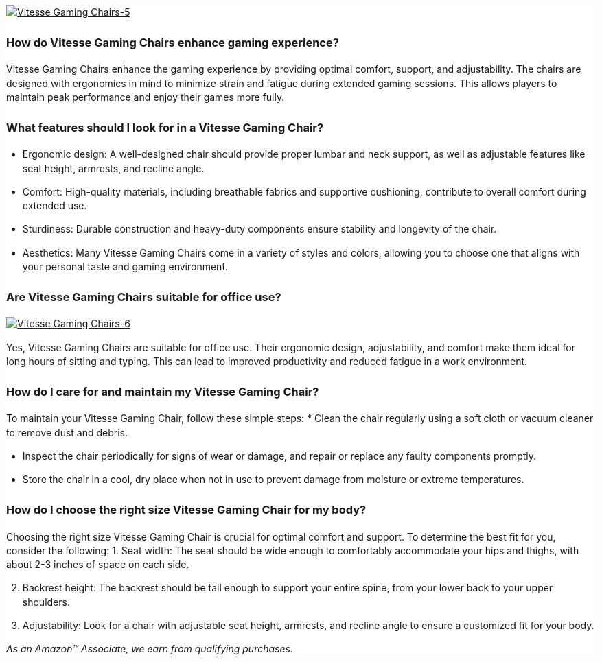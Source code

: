 <div><a href="https://serp.ly/@serpgames/amazon/vitesse-gaming-chairs?utm_source=serpgames&utm_medium=website&utm_campaign=serp.games&utm_content=vitesse-gaming-chairs&utm_term=vitesse-gaming-chairs-5"><img src="https://imagedelivery.net/vy2bglCGN6hEeWOnSe2c7A/Vitesse+Gaming+Chairs-5/w=720,h=540,fit=pad,background=black" alt="Vitesse Gaming Chairs-5"></a></div>


### How do Vitesse Gaming Chairs enhance gaming experience?

Vitesse Gaming Chairs enhance the gaming experience by providing optimal comfort, support, and adjustability. The chairs are designed with ergonomics in mind to minimize strain and fatigue during extended gaming sessions. This allows players to maintain peak performance and enjoy their games more fully. 


### What features should I look for in a Vitesse Gaming Chair?

* Ergonomic design: A well-designed chair should provide proper lumbar and neck support, as well as adjustable features like seat height, armrests, and recline angle.

* Comfort: High-quality materials, including breathable fabrics and supportive cushioning, contribute to overall comfort during extended use.

* Sturdiness: Durable construction and heavy-duty components ensure stability and longevity of the chair.

* Aesthetics: Many Vitesse Gaming Chairs come in a variety of styles and colors, allowing you to choose one that aligns with your personal taste and gaming environment.


### Are Vitesse Gaming Chairs suitable for office use?

<div><a href="https://serp.ly/@serpgames/amazon/vitesse-gaming-chairs?utm_source=serpgames&utm_medium=website&utm_campaign=serp.games&utm_content=vitesse-gaming-chairs&utm_term=vitesse-gaming-chairs-6"><img src="https://imagedelivery.net/vy2bglCGN6hEeWOnSe2c7A/Vitesse+Gaming+Chairs-6/w=720,h=540,fit=pad,background=black" alt="Vitesse Gaming Chairs-6"></a></div>

Yes, Vitesse Gaming Chairs are suitable for office use. Their ergonomic design, adjustability, and comfort make them ideal for long hours of sitting and typing. This can lead to improved productivity and reduced fatigue in a work environment. 


### How do I care for and maintain my Vitesse Gaming Chair?

To maintain your Vitesse Gaming Chair, follow these simple steps: * Clean the chair regularly using a soft cloth or vacuum cleaner to remove dust and debris.

* Inspect the chair periodically for signs of wear or damage, and repair or replace any faulty components promptly.

* Store the chair in a cool, dry place when not in use to prevent damage from moisture or extreme temperatures.


### How do I choose the right size Vitesse Gaming Chair for my body?

Choosing the right size Vitesse Gaming Chair is crucial for optimal comfort and support. To determine the best fit for you, consider the following: 1. Seat width: The seat should be wide enough to comfortably accommodate your hips and thighs, with about 2-3 inches of space on each side.

2. Backrest height: The backrest should be tall enough to support your entire spine, from your lower back to your upper shoulders.

3. Adjustability: Look for a chair with adjustable seat height, armrests, and recline angle to ensure a customized fit for your body.

*As an Amazon™ Associate, we earn from qualifying purchases.*